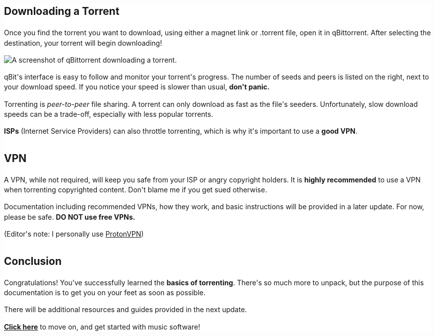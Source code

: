 ## Downloading a Torrent

Once you find the torrent you want to download, using either a magnet link or .torrent file, open it in qBittorrent. After selecting the destination, your torrent will begin downloading!

![A screenshot of qBittorrent downloading a torrent.](https://i.imgur.com/1Z2jwif.png)

qBit's interface is easy to follow and monitor your torrent's progress. The number of seeds and peers is listed on the right, next to your download speed. If you notice your speed is slower than usual, **don't panic.**

Torrenting is *peer-to-peer* file sharing. A torrent can only download as fast as the file's seeders. Unfortunately, slow download speeds can be a trade-off, especially with less popular torrents.

**ISPs** (Internet Service Providers) can also throttle torrenting, which is why it's important to use a **good VPN**.

## VPN

A VPN, while not required, will keep you safe from your ISP or angry copyright holders. It is **highly recommended** to use a VPN when torrenting copyrighted content. Don't blame me if you get sued otherwise.

Documentation including recommended VPNs, how they work, and basic instructions will be provided in a later update. For now, please be safe. **DO NOT use free VPNs.**

(Editor's note: I personally use [ProtonVPN](https://protonvpn.com))

## Conclusion

Congratulations! You've successfully learned the **basics of torrenting**. There's so much more to unpack, but the purpose of this documentation is to get you on your feet as soon as possible.

There will be additional resources and guides provided in the next update.

[**Click here**](piracy.md) to move on, and get started with music software!

